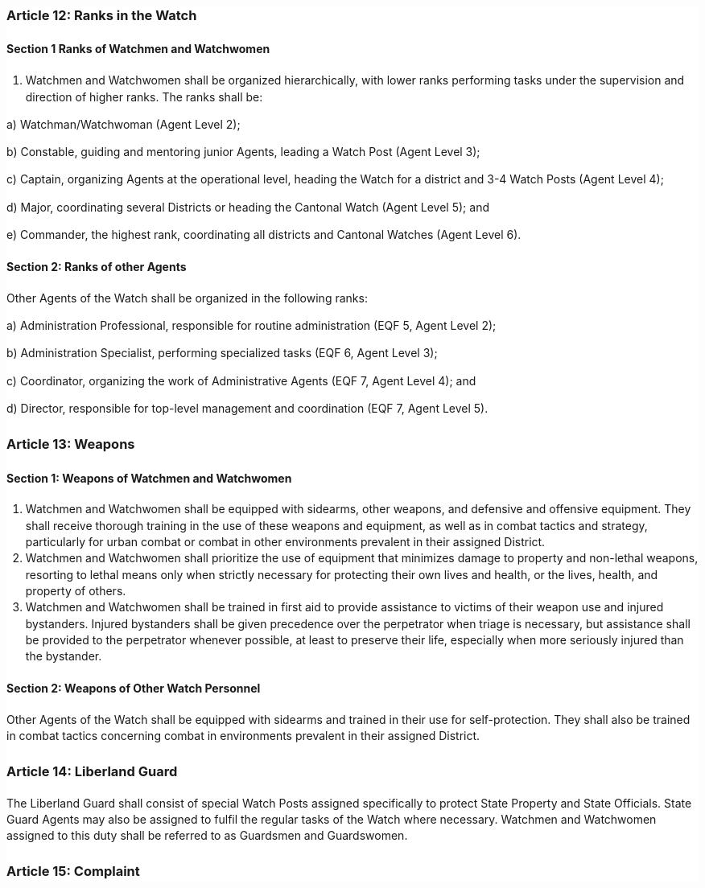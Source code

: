### Article 12: Ranks in the Watch

#### Section 1  Ranks of Watchmen and Watchwomen
1. Watchmen and Watchwomen shall be organized hierarchically, with lower ranks performing tasks under the supervision and direction of higher ranks. The ranks shall be:
   
a) Watchman/Watchwoman (Agent Level 2);

b) Constable, guiding and mentoring junior Agents, leading a Watch Post (Agent Level 3);

c) Captain, organizing Agents at the operational level, heading the Watch for a district and 3-4 Watch Posts (Agent Level 4);

d) Major, coordinating several Districts or heading the Cantonal Watch (Agent Level 5); and

e) Commander, the highest rank, coordinating all districts and Cantonal Watches (Agent Level 6).

#### Section 2: Ranks of other Agents  
Other Agents of the Watch shall be organized in the following ranks:

a) Administration Professional, responsible for routine administration (EQF 5, Agent Level 2);

b) Administration Specialist, performing specialized tasks (EQF 6, Agent Level 3);

c) Coordinator, organizing the work of Administrative Agents (EQF 7, Agent Level 4); and

d) Director, responsible for top-level management and coordination (EQF 7, Agent Level 5).

### Article 13: Weapons

#### Section 1: Weapons of Watchmen and Watchwomen
1. Watchmen and Watchwomen shall be equipped with sidearms, other weapons, and defensive and offensive equipment. They shall receive thorough training in the use of these weapons and equipment, as well as in combat tactics and strategy, particularly for urban combat or combat in other environments prevalent in their assigned District.
2. Watchmen and Watchwomen shall prioritize the use of equipment that minimizes damage to property and non-lethal weapons, resorting to lethal means only when strictly necessary for protecting their own lives and health, or the lives, health, and property of others.
3. Watchmen and Watchwomen shall be trained in first aid to provide assistance to victims of their weapon use and injured bystanders. Injured bystanders shall be given precedence over the perpetrator when triage is necessary, but assistance shall be provided to the perpetrator whenever possible, at least to preserve their life, especially when more seriously injured than the bystander.

#### Section 2: Weapons of Other Watch Personnel
Other Agents of the Watch shall be equipped with sidearms and trained in their use for self-protection. They shall also be trained in combat tactics concerning combat in environments prevalent in their assigned District.

### Article 14: Liberland Guard
The Liberland Guard shall consist of special Watch Posts assigned specifically to protect State Property and State Officials. State Guard Agents may also be assigned to fulfil the regular tasks of the Watch where necessary. Watchmen and Watchwomen assigned to this duty shall be referred to as Guardsmen and Guardswomen.

### Article 15: Complaint

